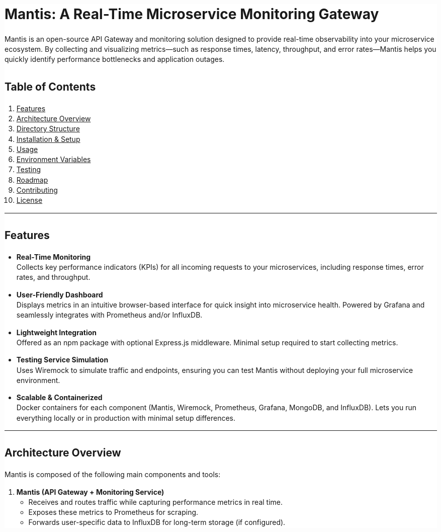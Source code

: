 # Mantis: A Real-Time Microservice Monitoring Gateway

Mantis is an open-source API Gateway and monitoring solution designed to provide real-time observability into your microservice ecosystem. By collecting and visualizing metrics—such as response times, latency, throughput, and error rates—Mantis helps you quickly identify performance bottlenecks and application outages.

## Table of Contents

1. [Features](#features)  
2. [Architecture Overview](#architecture-overview)  
3. [Directory Structure](#directory-structure)  
4. [Installation & Setup](#installation--setup)  
5. [Usage](#usage)  
6. [Environment Variables](#environment-variables)  
7. [Testing](#testing)  
8. [Roadmap](#roadmap)  
9. [Contributing](#contributing)  
10. [License](#license)

---

## Features

- **Real-Time Monitoring**  
  Collects key performance indicators (KPIs) for all incoming requests to your microservices, including response times, error rates, and throughput.

- **User-Friendly Dashboard**  
  Displays metrics in an intuitive browser-based interface for quick insight into microservice health. Powered by Grafana and seamlessly integrates with Prometheus and/or InfluxDB.

- **Lightweight Integration**  
  Offered as an npm package with optional Express.js middleware. Minimal setup required to start collecting metrics.

- **Testing Service Simulation**  
  Uses Wiremock to simulate traffic and endpoints, ensuring you can test Mantis without deploying your full microservice environment.

- **Scalable & Containerized**  
  Docker containers for each component (Mantis, Wiremock, Prometheus, Grafana, MongoDB, and InfluxDB). Lets you run everything locally or in production with minimal setup differences.

---

## Architecture Overview

Mantis is composed of the following main components and tools:

1. **Mantis (API Gateway + Monitoring Service)**  
   - Receives and routes traffic while capturing performance metrics in real time.
   - Exposes these metrics to Prometheus for scraping.
   - Forwards user-specific data to InfluxDB for long-term storage (if configured).
